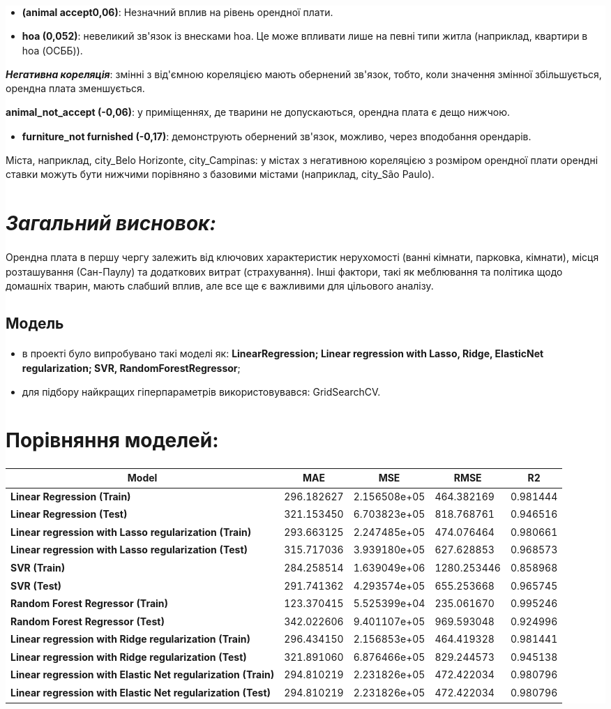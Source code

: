 - **(animal accept0,06)**: Незначний вплив на рівень орендної плати.

- **hoa (0,052)**: невеликий зв'язок із внесками hoa. Це може впливати лише на певні типи житла (наприклад, квартири в hoa (ОСББ)).

**_Негативна кореляція_**: змінні з від'ємною кореляцією мають обернений зв'язок, тобто, коли значення змінної збільшується, орендна плата зменшується.

**animal_not_accept (-0,06)**: у приміщеннях, де тварини не допускаються, орендна плата є дещо нижчою.

- **furniture_not furnished (-0,17)**: демонструють обернений зв'язок, можливо, через вподобання орендарів.

Міста, наприклад, city_Belo Horizonte, city_Campinas: у містах з негативною кореляцією з розміром орендної плати орендні ставки можуть бути нижчими порівняно з базовими містами (наприклад, city_São Paulo).

# **_Загальний висновок:_**

Орендна плата в першу чергу залежить від ключових характеристик нерухомості (ванні кімнати, парковка, кімнати), місця розташування (Сан-Паулу) та додаткових витрат (страхування). Інші фактори, такі як меблювання та політика щодо домашніх тварин, мають слабший вплив, але все ще є важливими для цільового аналізу.

## Модель

- в проекті було випробувано такі моделі як: **LinearRegression; Linear regression with Lasso, Ridge, ElasticNet regularization; SVR, RandomForestRegressor**;

- для підбору найкращих гіперпараметрів використовувався: GridSearchCV.

# Порівняння моделей:

| Model                                                         | MAE        | MSE          | RMSE        | R2       |
| ------------------------------------------------------------- | ---------- | ------------ | ----------- | -------- |
| **Linear Regression (Train)**                                 | 296.182627 | 2.156508e+05 | 464.382169  | 0.981444 |
| **Linear Regression (Test)**                                  | 321.153450 | 6.703823e+05 | 818.768761  | 0.946516 |
| **Linear regression with Lasso regularization (Train)**       | 293.663125 | 2.247485e+05 | 474.076464  | 0.980661 |
| **Linear regression with Lasso regularization (Test)**        | 315.717036 | 3.939180e+05 | 627.628853  | 0.968573 |
| **SVR (Train)**                                               | 284.258514 | 1.639049e+06 | 1280.253446 | 0.858968 |
| **SVR (Test)**                                                | 291.741362 | 4.293574e+05 | 655.253668  | 0.965745 |
| **Random Forest Regressor (Train)**                           | 123.370415 | 5.525399e+04 | 235.061670  | 0.995246 |
| **Random Forest Regressor (Test)**                            | 342.022606 | 9.401107e+05 | 969.593048  | 0.924996 |
| **Linear regression with Ridge regularization (Train)**       | 296.434150 | 2.156853e+05 | 464.419328  | 0.981441 |
| **Linear regression with Ridge regularization (Test)**        | 321.891060 | 6.876466e+05 | 829.244573  | 0.945138 |
| **Linear regression with Elastic Net regularization (Train)** | 294.810219 | 2.231826e+05 | 472.422034  | 0.980796 |
| **Linear regression with Elastic Net regularization (Test)**  | 294.810219 | 2.231826e+05 | 472.422034  | 0.980796 |
